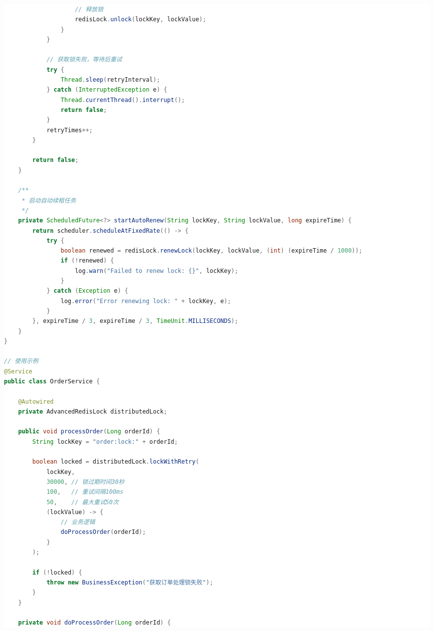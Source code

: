 ```java
                    // 释放锁
                    redisLock.unlock(lockKey, lockValue);
                }
            }

            // 获取锁失败，等待后重试
            try {
                Thread.sleep(retryInterval);
            } catch (InterruptedException e) {
                Thread.currentThread().interrupt();
                return false;
            }
            retryTimes++;
        }

        return false;
    }

    /**
     * 启动自动续租任务
     */
    private ScheduledFuture<?> startAutoRenew(String lockKey, String lockValue, long expireTime) {
        return scheduler.scheduleAtFixedRate(() -> {
            try {
                boolean renewed = redisLock.renewLock(lockKey, lockValue, (int) (expireTime / 1000));
                if (!renewed) {
                    log.warn("Failed to renew lock: {}", lockKey);
                }
            } catch (Exception e) {
                log.error("Error renewing lock: " + lockKey, e);
            }
        }, expireTime / 3, expireTime / 3, TimeUnit.MILLISECONDS);
    }
}

// 使用示例
@Service
public class OrderService {

    @Autowired
    private AdvancedRedisLock distributedLock;

    public void processOrder(Long orderId) {
        String lockKey = "order:lock:" + orderId;

        boolean locked = distributedLock.lockWithRetry(
            lockKey,
            30000, // 锁过期时间30秒
            100,   // 重试间隔100ms
            50,    // 最大重试50次
            (lockValue) -> {
                // 业务逻辑
                doProcessOrder(orderId);
            }
        );

        if (!locked) {
            throw new BusinessException("获取订单处理锁失败");
        }
    }

    private void doProcessOrder(Long orderId) {
```